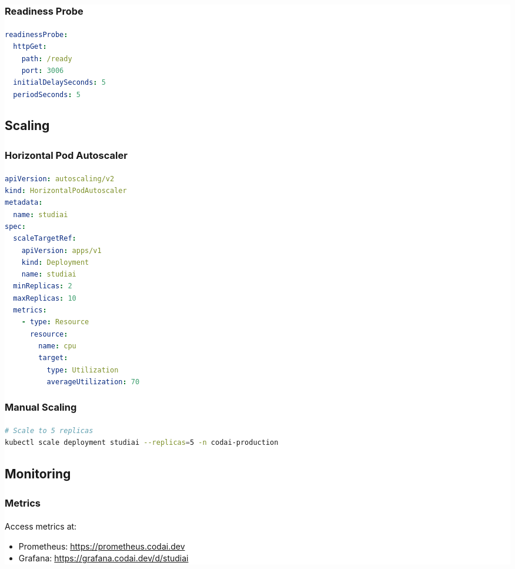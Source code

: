 ### Readiness Probe

```yaml
readinessProbe:
  httpGet:
    path: /ready
    port: 3006
  initialDelaySeconds: 5
  periodSeconds: 5
```

## Scaling

### Horizontal Pod Autoscaler

```yaml
apiVersion: autoscaling/v2
kind: HorizontalPodAutoscaler
metadata:
  name: studiai
spec:
  scaleTargetRef:
    apiVersion: apps/v1
    kind: Deployment
    name: studiai
  minReplicas: 2
  maxReplicas: 10
  metrics:
    - type: Resource
      resource:
        name: cpu
        target:
          type: Utilization
          averageUtilization: 70
```

### Manual Scaling

```bash
# Scale to 5 replicas
kubectl scale deployment studiai --replicas=5 -n codai-production
```

## Monitoring

### Metrics

Access metrics at:

- Prometheus: https://prometheus.codai.dev
- Grafana: https://grafana.codai.dev/d/studiai
